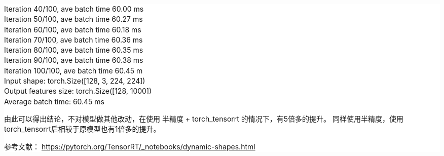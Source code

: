 Iteration 40/100, ave batch time 60.00 ms  
Iteration 50/100, ave batch time 60.27 ms  
Iteration 60/100, ave batch time 60.18 ms  
Iteration 70/100, ave batch time 60.36 ms  
Iteration 80/100, ave batch time 60.35 ms  
Iteration 90/100, ave batch time 60.38 ms  
Iteration 100/100, ave batch time 60.45 m  
Input shape: torch.Size([128, 3, 224, 224])  
Output features size: torch.Size([128, 1000])   
Average batch time: 60.45 ms  

由此可以得出结论，不对模型做其他改动，在使用 半精度 + torch_tensorrt 的情况下，有5倍多的提升。
同样使用半精度，使用torch_tensorrt后相较于原模型也有1倍多的提升。

参考文献：
https://pytorch.org/TensorRT/_notebooks/dynamic-shapes.html